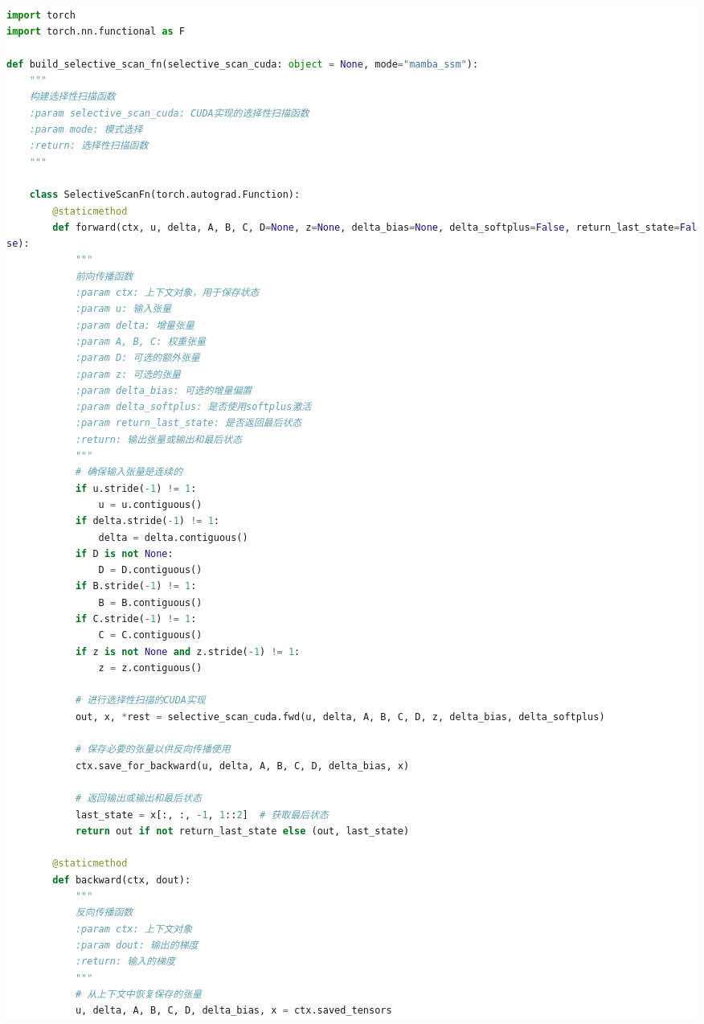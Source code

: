 ```python
import torch
import torch.nn.functional as F

def build_selective_scan_fn(selective_scan_cuda: object = None, mode="mamba_ssm"):
    """
    构建选择性扫描函数
    :param selective_scan_cuda: CUDA实现的选择性扫描函数
    :param mode: 模式选择
    :return: 选择性扫描函数
    """
    
    class SelectiveScanFn(torch.autograd.Function):
        @staticmethod
        def forward(ctx, u, delta, A, B, C, D=None, z=None, delta_bias=None, delta_softplus=False, return_last_state=False):
            """
            前向传播函数
            :param ctx: 上下文对象，用于保存状态
            :param u: 输入张量
            :param delta: 增量张量
            :param A, B, C: 权重张量
            :param D: 可选的额外张量
            :param z: 可选的张量
            :param delta_bias: 可选的增量偏置
            :param delta_softplus: 是否使用softplus激活
            :param return_last_state: 是否返回最后状态
            :return: 输出张量或输出和最后状态
            """
            # 确保输入张量是连续的
            if u.stride(-1) != 1:
                u = u.contiguous()
            if delta.stride(-1) != 1:
                delta = delta.contiguous()
            if D is not None:
                D = D.contiguous()
            if B.stride(-1) != 1:
                B = B.contiguous()
            if C.stride(-1) != 1:
                C = C.contiguous()
            if z is not None and z.stride(-1) != 1:
                z = z.contiguous()

            # 进行选择性扫描的CUDA实现
            out, x, *rest = selective_scan_cuda.fwd(u, delta, A, B, C, D, z, delta_bias, delta_softplus)

            # 保存必要的张量以供反向传播使用
            ctx.save_for_backward(u, delta, A, B, C, D, delta_bias, x)

            # 返回输出或输出和最后状态
            last_state = x[:, :, -1, 1::2]  # 获取最后状态
            return out if not return_last_state else (out, last_state)

        @staticmethod
        def backward(ctx, dout):
            """
            反向传播函数
            :param ctx: 上下文对象
            :param dout: 输出的梯度
            :return: 输入的梯度
            """
            # 从上下文中恢复保存的张量
            u, delta, A, B, C, D, delta_bias, x = ctx.saved_tensors
```